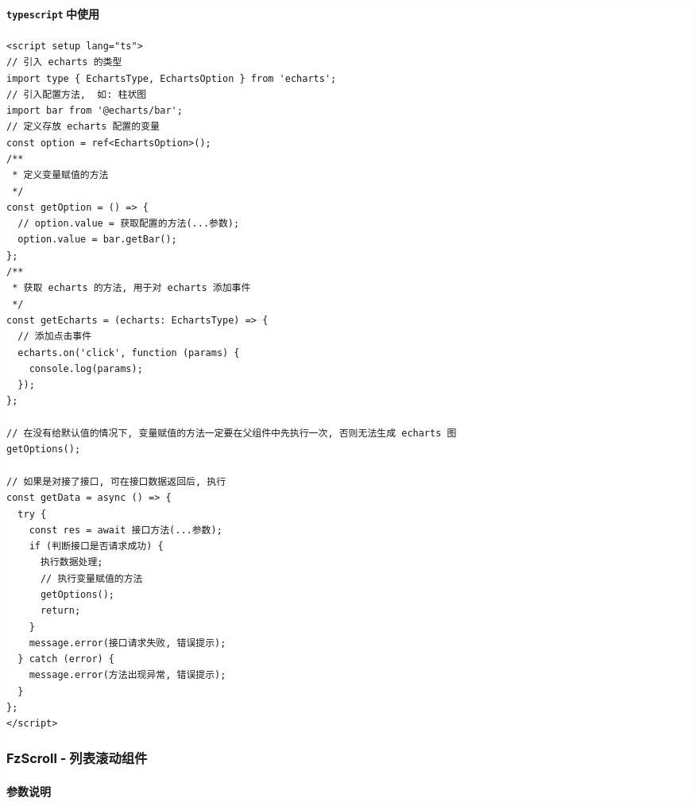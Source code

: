 #### `typescript` 中使用

```vue
<script setup lang="ts">
// 引入 echarts 的类型
import type { EchartsType, EchartsOption } from 'echarts';
// 引入配置方法,  如: 柱状图
import bar from '@echarts/bar';
// 定义存放 echarts 配置的变量
const option = ref<EchartsOption>();
/**
 * 定义变量赋值的方法
 */
const getOption = () => {
  // option.value = 获取配置的方法(...参数);
  option.value = bar.getBar();
};
/**
 * 获取 echarts 的方法, 用于对 echarts 添加事件
 */
const getEcharts = (echarts: EchartsType) => {
  // 添加点击事件
  echarts.on('click', function (params) {
    console.log(params);
  });
};

// 在没有给默认值的情况下, 变量赋值的方法一定要在父组件中先执行一次, 否则无法生成 echarts 图
getOptions();

// 如果是对接了接口, 可在接口数据返回后, 执行
const getData = async () => {
  try {
    const res = await 接口方法(...参数);
    if (判断接口是否请求成功) {
      执行数据处理;
      // 执行变量赋值的方法
      getOptions();
      return;
    }
    message.error(接口请求失败, 错误提示);
  } catch (error) {
    message.error(方法出现异常, 错误提示);
  }
};
</script>
```

### FzScroll - 列表滚动组件

#### 参数说明
